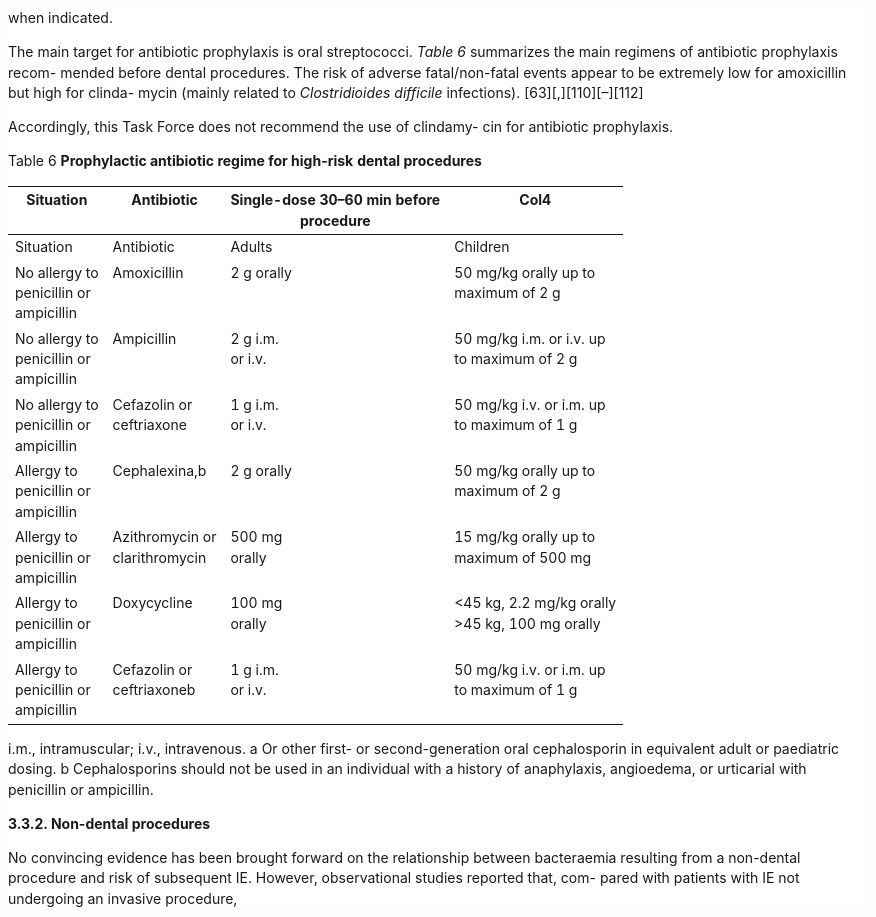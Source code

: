 when indicated.

The main target for antibiotic prophylaxis is oral streptococci.
*Table 6* summarizes the main regimens of antibiotic prophylaxis recom-­
mended before dental procedures. The risk of adverse fatal/non-fatal
events appear to be extremely low for amoxicillin but high for clinda-­
mycin (mainly related to *Clostridioides difficile* infections). [63][,][110][–][112]

Accordingly, this Task Force does not recommend the use of clindamy-­
cin for antibiotic prophylaxis.

Table 6 **Prophylactic antibiotic regime for high-risk**
**dental procedures**




















|Situation|Antibiotic|Single-dose 30–60 min before<br>procedure|Col4|
|---|---|---|---|
|Situation|Antibiotic|Adults|Children|
|No allergy to<br>penicillin or<br>ampicillin|Amoxicillin|2 g orally|50 mg/kg orally up to<br>maximum of 2 g|
|No allergy to<br>penicillin or<br>ampicillin|Ampicillin|2 g i.m.<br>or i.v.|50 mg/kg i.m. or i.v. up<br>to maximum of 2 g|
|No allergy to<br>penicillin or<br>ampicillin|Cefazolin or<br>ceftriaxone|1 g i.m.<br>or i.v.|50 mg/kg i.v. or i.m. up<br>to maximum of 1 g|
|Allergy to<br>penicillin or<br>ampicillin|Cephalexina,b|2 g orally|50 mg/kg orally up to<br>maximum of 2 g|
|Allergy to<br>penicillin or<br>ampicillin|Azithromycin or<br>clarithromycin|500 mg<br>orally|15 mg/kg orally up to<br>maximum of 500 mg|
|Allergy to<br>penicillin or<br>ampicillin|Doxycycline|100 mg<br>orally|<45 kg, 2.2 mg/kg orally<br>>45 kg, 100 mg orally|
|Allergy to<br>penicillin or<br>ampicillin|Cefazolin or<br>ceftriaxoneb|1 g i.m.<br>or i.v.|50 mg/kg i.v. or i.m. up<br>to maximum of 1 g|




i.m., intramuscular; i.v., intravenous.
a Or other first- or second-generation oral cephalosporin in equivalent adult or paediatric
dosing.
b Cephalosporins should not be used in an individual with a history of anaphylaxis,
angioedema, or urticarial with penicillin or ampicillin.

**3.3.2. Non-dental procedures**

No convincing evidence has been brought forward on the relationship
between bacteraemia resulting from a non-dental procedure and risk of
subsequent IE. However, observational studies reported that, com-­
pared with patients with IE not undergoing an invasive procedure,

